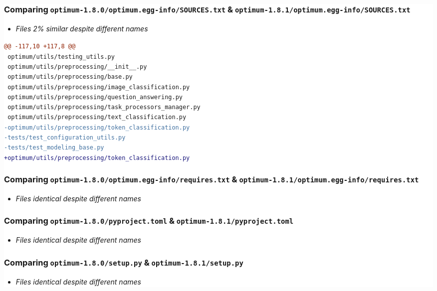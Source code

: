 ### Comparing `optimum-1.8.0/optimum.egg-info/SOURCES.txt` & `optimum-1.8.1/optimum.egg-info/SOURCES.txt`

 * *Files 2% similar despite different names*

```diff
@@ -117,10 +117,8 @@
 optimum/utils/testing_utils.py
 optimum/utils/preprocessing/__init__.py
 optimum/utils/preprocessing/base.py
 optimum/utils/preprocessing/image_classification.py
 optimum/utils/preprocessing/question_answering.py
 optimum/utils/preprocessing/task_processors_manager.py
 optimum/utils/preprocessing/text_classification.py
-optimum/utils/preprocessing/token_classification.py
-tests/test_configuration_utils.py
-tests/test_modeling_base.py
+optimum/utils/preprocessing/token_classification.py
```

### Comparing `optimum-1.8.0/optimum.egg-info/requires.txt` & `optimum-1.8.1/optimum.egg-info/requires.txt`

 * *Files identical despite different names*

### Comparing `optimum-1.8.0/pyproject.toml` & `optimum-1.8.1/pyproject.toml`

 * *Files identical despite different names*

### Comparing `optimum-1.8.0/setup.py` & `optimum-1.8.1/setup.py`

 * *Files identical despite different names*

